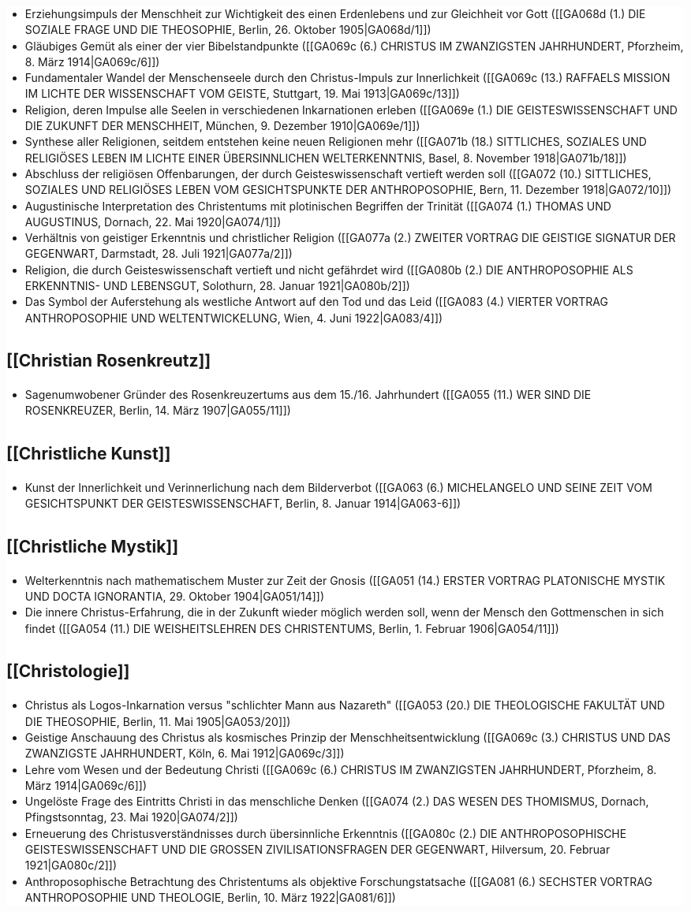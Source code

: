 - Erziehungsimpuls der Menschheit zur Wichtigkeit des einen Erdenlebens und zur Gleichheit vor Gott ([[GA068d (1.) DIE SOZIALE FRAGE UND DIE THEOSOPHIE, Berlin, 26. Oktober 1905|GA068d/1]])
- Gläubiges Gemüt als einer der vier Bibelstandpunkte ([[GA069c (6.) CHRISTUS IM ZWANZIGSTEN JAHRHUNDERT, Pforzheim, 8. März 1914|GA069c/6]])
- Fundamentaler Wandel der Menschenseele durch den Christus-Impuls zur Innerlichkeit ([[GA069c (13.) RAFFAELS MISSION IM LICHTE DER WISSENSCHAFT VOM GEISTE, Stuttgart, 19. Mai 1913|GA069c/13]])
- Religion, deren Impulse alle Seelen in verschiedenen Inkarnationen erleben ([[GA069e (1.) DIE GEISTESWISSENSCHAFT UND DIE ZUKUNFT DER MENSCHHEIT, München, 9. Dezember 1910|GA069e/1]])
- Synthese aller Religionen, seitdem entstehen keine neuen Religionen mehr ([[GA071b (18.) SITTLICHES, SOZIALES UND RELIGIÖSES LEBEN IM LICHTE EINER ÜBERSINNLICHEN WELTERKENNTNIS, Basel, 8. November 1918|GA071b/18]])
- Abschluss der religiösen Offenbarungen, der durch Geisteswissenschaft vertieft werden soll ([[GA072 (10.) SITTLICHES, SOZIALES UND RELIGIÖSES LEBEN VOM GESICHTSPUNKTE DER ANTHROPOSOPHIE, Bern, 11. Dezember 1918|GA072/10]])
- Augustinische Interpretation des Christentums mit plotinischen Begriffen der Trinität ([[GA074 (1.) THOMAS UND AUGUSTINUS, Dornach, 22. Mai 1920|GA074/1]])
- Verhältnis von geistiger Erkenntnis und christlicher Religion ([[GA077a (2.) ZWEITER VORTRAG DIE GEISTIGE SIGNATUR DER GEGENWART, Darmstadt, 28. Juli 1921|GA077a/2]])
- Religion, die durch Geisteswissenschaft vertieft und nicht gefährdet wird ([[GA080b (2.) DIE ANTHROPOSOPHIE ALS ERKENNTNIS- UND LEBENSGUT, Solothurn, 28. Januar 1921|GA080b/2]])
- Das Symbol der Auferstehung als westliche Antwort auf den Tod und das Leid ([[GA083 (4.) VIERTER VORTRAG ANTHROPOSOPHIE UND WELTENTWICKELUNG, Wien, 4. Juni 1922|GA083/4]])

## [[Christian Rosenkreutz]]
- Sagenumwobener Gründer des Rosenkreuzertums aus dem 15./16. Jahrhundert ([[GA055 (11.) WER SIND DIE ROSENKREUZER, Berlin, 14. März 1907|GA055/11]])

## [[Christliche Kunst]]
- Kunst der Innerlichkeit und Verinnerlichung nach dem Bilderverbot ([[GA063 (6.) MICHELANGELO UND SEINE ZEIT VOM GESICHTSPUNKT DER GEISTESWISSENSCHAFT, Berlin, 8. Januar 1914|GA063-6]])

## [[Christliche Mystik]]
- Welterkenntnis nach mathematischem Muster zur Zeit der Gnosis ([[GA051 (14.) ERSTER VORTRAG PLATONISCHE MYSTIK UND DOCTA IGNORANTIA, 29. Oktober 1904|GA051/14]])
- Die innere Christus-Erfahrung, die in der Zukunft wieder möglich werden soll, wenn der Mensch den Gottmenschen in sich findet ([[GA054 (11.) DIE WEISHEITSLEHREN DES CHRISTENTUMS, Berlin, 1. Februar 1906|GA054/11]])

## [[Christologie]]
- Christus als Logos-Inkarnation versus "schlichter Mann aus Nazareth" ([[GA053 (20.) DIE THEOLOGISCHE FAKULTÄT UND DIE THEOSOPHIE, Berlin, 11. Mai 1905|GA053/20]])
- Geistige Anschauung des Christus als kosmisches Prinzip der Menschheitsentwicklung ([[GA069c (3.) CHRISTUS UND DAS ZWANZIGSTE JAHRHUNDERT, Köln, 6. Mai 1912|GA069c/3]])
- Lehre vom Wesen und der Bedeutung Christi ([[GA069c (6.) CHRISTUS IM ZWANZIGSTEN JAHRHUNDERT, Pforzheim, 8. März 1914|GA069c/6]])
- Ungelöste Frage des Eintritts Christi in das menschliche Denken ([[GA074 (2.) DAS WESEN DES THOMISMUS, Dornach, Pfingstsonntag, 23. Mai 1920|GA074/2]])
- Erneuerung des Christusverständnisses durch übersinnliche Erkenntnis ([[GA080c (2.) DIE ANTHROPOSOPHISCHE GEISTESWISSENSCHAFT UND DIE GROSSEN ZIVILISATIONSFRAGEN DER GEGENWART, Hilversum, 20. Februar 1921|GA080c/2]])
- Anthroposophische Betrachtung des Christentums als objektive Forschungstatsache ([[GA081 (6.) SECHSTER VORTRAG ANTHROPOSOPHIE UND THEOLOGIE, Berlin, 10. März 1922|GA081/6]])
